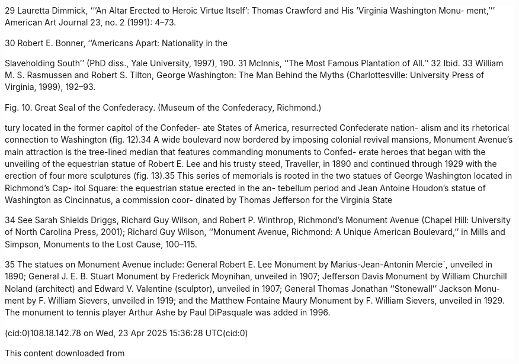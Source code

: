 29 Lauretta Dimmick, ‘‘‘An Altar Erected to Heroic Virtue
Itself’: Thomas Crawford and His ‘Virginia Washington Monu-
ment,’’’ American Art Journal 23, no. 2 (1991): 4–73.

30 Robert E. Bonner, ‘‘Americans Apart: Nationality in the

Slaveholding South’’ (PhD diss., Yale University, 1997), 190.
31 McInnis, ‘‘The Most Famous Plantation of All.’’
32 Ibid.
33 William M. S. Rasmussen and Robert S. Tilton, George
Washington: The Man Behind the Myths (Charlottesville: University
Press of Virginia, 1999), 192–93.

Fig. 10. Great Seal of the Confederacy. (Museum of the
Confederacy, Richmond.)

tury located in the former capitol of the Confeder-
ate States of America, resurrected Confederate nation-
alism and its rhetorical connection to Washington
(ﬁg. 12).34 A wide boulevard now bordered by
imposing colonial revival mansions, Monument
Avenue’s main attraction is the tree-lined median
that features commanding monuments to Confed-
erate heroes that began with the unveiling of the
equestrian statue of Robert E. Lee and his trusty
steed, Traveller, in 1890 and continued through 1929
with the erection of four more sculptures (ﬁg. 13).35
This series of memorials is rooted in the two statues
of George Washington located in Richmond’s Cap-
itol Square: the equestrian statue erected in the an-
tebellum period and Jean Antoine Houdon’s statue
of Washington as Cincinnatus, a commission coor-
dinated by Thomas Jefferson for the Virginia State

34 See Sarah Shields Driggs, Richard Guy Wilson, and Robert
P. Winthrop, Richmond’s Monument Avenue (Chapel Hill: University
of North Carolina Press, 2001); Richard Guy Wilson, ‘‘Monument
Avenue, Richmond: A Unique American Boulevard,’’ in Mills and
Simpson, Monuments to the Lost Cause, 100–115.

35 The statues on Monument Avenue include: General Robert
E. Lee Monument by Marius-Jean-Antonin Mercie´, unveiled in
1890; General J. E. B. Stuart Monument by Frederick Moynihan,
unveiled in 1907; Jefferson Davis Monument by William Churchill
Noland (architect) and Edward V. Valentine (sculptor), unveiled
in 1907; General Thomas Jonathan ‘‘Stonewall’’ Jackson Monu-
ment by F. William Sievers, unveiled in 1919; and the Matthew
Fontaine Maury Monument by F. William Sievers, unveiled in 1929.
The monument to tennis player Arthur Ashe by Paul DiPasquale
was added in 1996.

(cid:0)108.18.142.78 on Wed, 23 Apr 2025 15:36:28 UTC(cid:0)

This content downloaded from 
